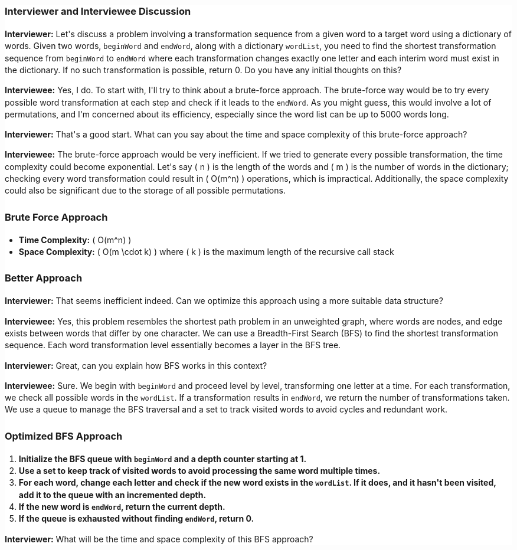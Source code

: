 ### Interviewer and Interviewee Discussion

**Interviewer:** Let's discuss a problem involving a transformation sequence from a given word to a target word using a dictionary of words. Given two words, `beginWord` and `endWord`, along with a dictionary `wordList`, you need to find the shortest transformation sequence from `beginWord` to `endWord` where each transformation changes exactly one letter and each interim word must exist in the dictionary. If no such transformation is possible, return 0. Do you have any initial thoughts on this?

**Interviewee:** Yes, I do. To start with, I'll try to think about a brute-force approach. The brute-force way would be to try every possible word transformation at each step and check if it leads to the `endWord`. As you might guess, this would involve a lot of permutations, and I'm concerned about its efficiency, especially since the word list can be up to 5000 words long.

**Interviewer:** That's a good start. What can you say about the time and space complexity of this brute-force approach?

**Interviewee:** The brute-force approach would be very inefficient. If we tried to generate every possible transformation, the time complexity could become exponential. Let's say \( n \) is the length of the words and \( m \) is the number of words in the dictionary; checking every word transformation could result in \( O(m^n) \) operations, which is impractical. Additionally, the space complexity could also be significant due to the storage of all possible permutations.

### Brute Force Approach
- **Time Complexity:** \( O(m^n) \)
- **Space Complexity:** \( O(m \cdot k) \) where \( k \) is the maximum length of the recursive call stack 

### Better Approach

**Interviewer:** That seems inefficient indeed. Can we optimize this approach using a more suitable data structure?

**Interviewee:** Yes, this problem resembles the shortest path problem in an unweighted graph, where words are nodes, and edge exists between words that differ by one character. We can use a Breadth-First Search (BFS) to find the shortest transformation sequence. Each word transformation level essentially becomes a layer in the BFS tree.

**Interviewer:** Great, can you explain how BFS works in this context?

**Interviewee:** Sure. We begin with `beginWord` and proceed level by level, transforming one letter at a time. For each transformation, we check all possible words in the `wordList`. If a transformation results in `endWord`, we return the number of transformations taken. We use a queue to manage the BFS traversal and a set to track visited words to avoid cycles and redundant work.

### Optimized BFS Approach
1. **Initialize the BFS queue with `beginWord` and a depth counter starting at 1.**
2. **Use a set to keep track of visited words to avoid processing the same word multiple times.**
3. **For each word, change each letter and check if the new word exists in the `wordList`. If it does, and it hasn't been visited, add it to the queue with an incremented depth.**
4. **If the new word is `endWord`, return the current depth.**
5. **If the queue is exhausted without finding `endWord`, return 0.**

**Interviewer:** What will be the time and space complexity of this BFS approach?
